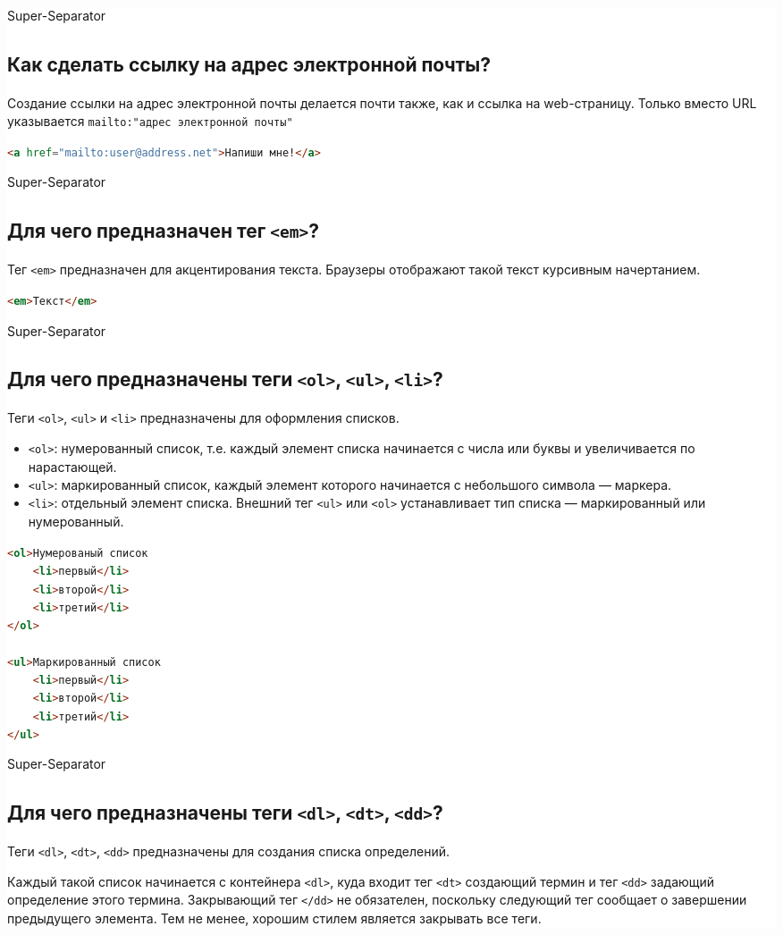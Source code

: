 
Super-Separator

## Как сделать ссылку на адрес электронной почты?
Создание ссылки на адрес электронной почты делается почти также, как и ссылка на web-страницу. Только вместо URL указывается `mailto:"адрес электронной почты"`

```html
<a href="mailto:user@address.net">Напиши мне!</a>
```

Super-Separator

## Для чего предназначен тег `<em>`?
Тег `<em>` предназначен для акцентирования текста. Браузеры отображают такой текст курсивным начертанием.

```html
<em>Текст</em>
```

Super-Separator


## Для чего предназначены теги `<ol>`, `<ul>`, `<li>`?
Теги `<ol>`, `<ul>` и `<li>` предназначены для оформления списков.

+ `<ol>`: нумерованный список, т.е. каждый элемент списка начинается с числа или буквы и увеличивается по нарастающей.
+ `<ul>`: маркированный список, каждый элемент которого начинается с небольшого символа — маркера.
+ `<li>`: отдельный элемент списка. Внешний тег `<ul>` или `<ol>` устанавливает тип списка — маркированный или нумерованный.

```html
<ol>Нумерованый список
    <li>первый</li>
    <li>второй</li>
    <li>третий</li>
</ol>

<ul>Маркированный список
    <li>первый</li>
    <li>второй</li>
    <li>третий</li>
</ul>
```

Super-Separator


## Для чего предназначены теги `<dl>`, `<dt>`, `<dd>`?
Теги `<dl>`, `<dt>`, `<dd>` предназначены для создания списка определений. 

Каждый такой список начинается с контейнера `<dl>`, куда входит тег `<dt>` создающий термин и тег `<dd>` задающий определение этого термина. Закрывающий тег `</dd>` не обязателен, поскольку следующий тег сообщает о завершении предыдущего элемента. Тем не менее, хорошим стилем является закрывать все теги.
